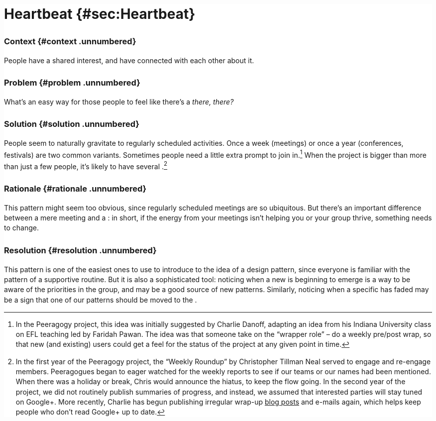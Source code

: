 [^1]: In the Peeragogy project, this idea was initially suggested by
    Charlie Danoff, adapting an idea from his Indiana University class
    on EFL teaching led by Faridah Pawan. The idea was that someone take
    on the “wrapper role” – do a weekly pre/post wrap, so that new (and
    existing) users could get a feel for the status of the project at
    any given point in time.

[^2]: In the first year of the Peeragogy project, the “Weekly Roundup”
    by Christopher Tillman Neal served to engage and re-engage members.
    Peeragogues began to eager watched for the weekly reports to see if
    our teams or our names had been mentioned. When there was a holiday
    or break, Chris would announce the hiatus, to keep the flow going.
    In the second year of the project, we did not routinely publish
    summaries of progress, and instead, we assumed that interested
    parties will stay tuned on Google+. More recently, Charlie has begun
    publishing irregular wrap-up [blog
    posts](http://peeragogy.org/peeragogy-wrapper-post-9-feb-5-apr-2015/)
    and e-mails again, which helps keep people who don’t read Google+ up
    to date.


Heartbeat {#sec:Heartbeat}
=========

### Context {#context .unnumbered}

People have a shared interest, and have connected with each other about
it.

### Problem {#problem .unnumbered}

What’s an easy way for those people to feel like there’s a *there,
there?*

### Solution {#solution .unnumbered}

People seem to naturally gravitate to regularly scheduled activities.
Once a week (meetings) or once a year (conferences, festivals) are two
common variants. Sometimes people need a little extra prompt to join
in.[^1] When the project is bigger than more than just a few people,
it’s likely to have several .[^2]

### Rationale {#rationale .unnumbered}

This pattern might seem too obvious, since regularly scheduled meetings
are so ubiquitous. But there’s an important difference between a mere
meeting and a : in short, if the energy from your meetings isn’t helping
you or your group thrive, something needs to change.

### Resolution {#resolution .unnumbered}

This pattern is one of the easiest ones to use to introduce to the idea
of a design pattern, since everyone is familiar with the pattern of a
supportive routine. But it is also a sophisticated tool: noticing when a
new is beginning to emerge is a way to be aware of the priorities in the
group, and may be a good source of new patterns. Similarly, noticing
when a specific has faded may be a sign that one of our patterns should
be moved to the .


[^1]: Quick tip: if you create a syllabus, share it!
[^1]: <http://peeragogy.org>
[^1]: In the present document, the term Peeragogy Project, written in a
[^1]: In the Peeragogy project, once the handbook’s outline became
[^1]: As a first key step, we’ve released the *Peeragogy Handbook* using
[^2]: Clearly we are not the first people to notice these things!
[^3]: As Willow Brugh of Geeks without Bounds and the MIT Media Lab
[^1]: In the Peeragogy project and more broadly, we’ve observed that
[^2]: In the January, 2013, plenary session, [Independent Publishers of
[^3]: We’ve found that writing papers for conferences is one activity
[^1]: In the “Collaborative Lesson Planning” course led by Charlie
[^2]: There have been several periods of time operated two regularly
[^1]: We started the Peeragogy project by collaboratively making an
[^2]: As [Richard
[^3]: Regarding connections with programming per se: we are not
[^1]: Peeragogy Project participant Régis Barondeau: “I joined this
[^2]: Peeragogy Project participant Charlotte Pierce: “Joe was working a
[^3]: Dilrukshi Gamage, Julia Echeverria, and Federico Monaco first
[^4]: Business issues relevant to the Peeragogy project, how to run a
[^1]: See <http://paragogy.net/Pattern_Scrapbook>. Note that the
[^2]: Retired patterns: , , , . Retired antipatterns: , , , , , , .
[^3]: The could potentially be called an “” to emphasize that the